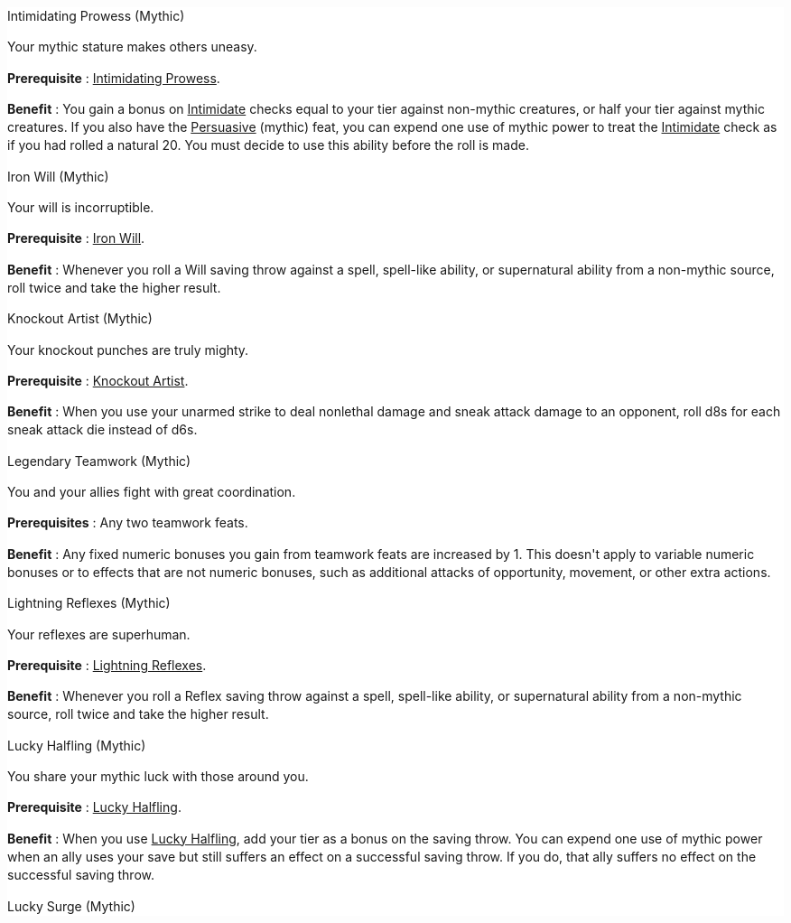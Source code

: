 Intimidating Prowess (Mythic)

Your mythic stature makes others uneasy.

**Prerequisite** : [Intimidating Prowess](feats#_intimidating-prowess).

**Benefit** : You gain a bonus on [Intimidate](skills_dir/intimidate#_intimidate) checks equal to your tier against non-mythic creatures, or half your tier against mythic creatures. If you also have the [Persuasive](feats#_persuasive) (mythic) feat, you can expend one use of mythic power to treat the [Intimidate](skills_dir/intimidate#_intimidate) check as if you had rolled a natural 20. You must decide to use this ability before the roll is made.

Iron Will (Mythic)

Your will is incorruptible.

**Prerequisite** : [Iron Will](feats#_iron-will).

**Benefit** : Whenever you roll a Will saving throw against a spell, spell-like ability, or supernatural ability from a non-mythic source, roll twice and take the higher result.

Knockout Artist (Mythic)

Your knockout punches are truly mighty.

**Prerequisite** : [Knockout Artist](ultimateCombat_dir/ultimateCombatFeats#_knockout-artist).

**Benefit** : When you use your unarmed strike to deal nonlethal damage and sneak attack damage to an opponent, roll d8s for each sneak attack die instead of d6s.

Legendary Teamwork (Mythic)

You and your allies fight with great coordination.

**Prerequisites** : Any two teamwork feats.

**Benefit** : Any fixed numeric bonuses you gain from teamwork feats are increased by 1. This doesn't apply to variable numeric bonuses or to effects that are not numeric bonuses, such as additional attacks of opportunity, movement, or other extra actions.

Lightning Reflexes (Mythic)

Your reflexes are superhuman.

**Prerequisite** : [Lightning Reflexes](feats#_lightning-reflexes).

**Benefit** : Whenever you roll a Reflex saving throw against a spell, spell-like ability, or supernatural ability from a non-mythic source, roll twice and take the higher result.

Lucky Halfling (Mythic)

You share your mythic luck with those around you.

**Prerequisite** : [Lucky Halfling](advanced_dir/advancedFeats#_lucky-halflin).

**Benefit** : When you use [Lucky Halfling](advanced_dir/advancedFeats#_lucky-halflin), add your tier as a bonus on the saving throw. You can expend one use of mythic power when an ally uses your save but still suffers an effect on a successful saving throw. If you do, that ally suffers no effect on the successful saving throw.

Lucky Surge (Mythic)
